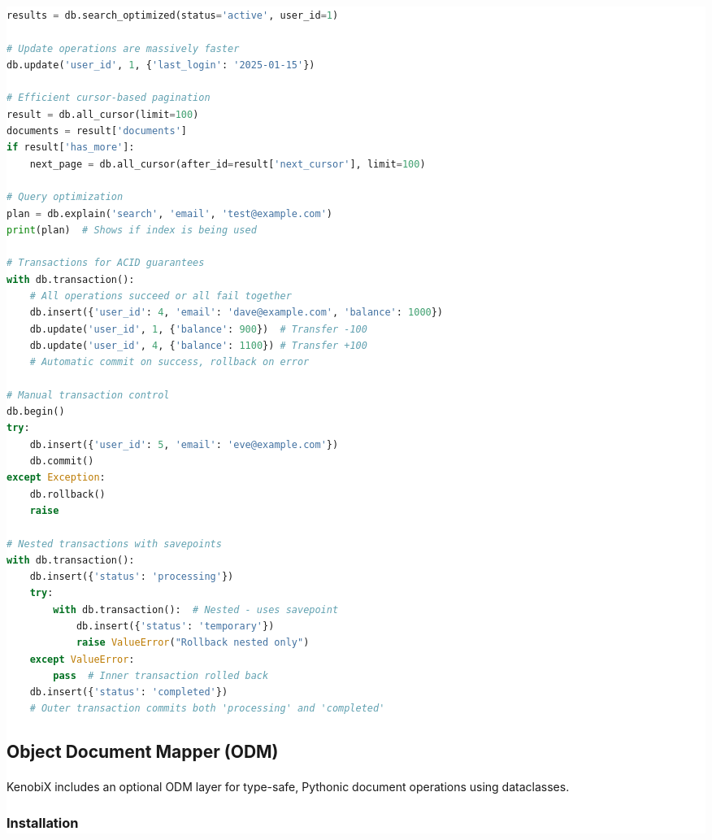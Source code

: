 ```python
results = db.search_optimized(status='active', user_id=1)

# Update operations are massively faster
db.update('user_id', 1, {'last_login': '2025-01-15'})

# Efficient cursor-based pagination
result = db.all_cursor(limit=100)
documents = result['documents']
if result['has_more']:
    next_page = db.all_cursor(after_id=result['next_cursor'], limit=100)

# Query optimization
plan = db.explain('search', 'email', 'test@example.com')
print(plan)  # Shows if index is being used

# Transactions for ACID guarantees
with db.transaction():
    # All operations succeed or all fail together
    db.insert({'user_id': 4, 'email': 'dave@example.com', 'balance': 1000})
    db.update('user_id', 1, {'balance': 900})  # Transfer -100
    db.update('user_id', 4, {'balance': 1100}) # Transfer +100
    # Automatic commit on success, rollback on error

# Manual transaction control
db.begin()
try:
    db.insert({'user_id': 5, 'email': 'eve@example.com'})
    db.commit()
except Exception:
    db.rollback()
    raise

# Nested transactions with savepoints
with db.transaction():
    db.insert({'status': 'processing'})
    try:
        with db.transaction():  # Nested - uses savepoint
            db.insert({'status': 'temporary'})
            raise ValueError("Rollback nested only")
    except ValueError:
        pass  # Inner transaction rolled back
    db.insert({'status': 'completed'})
    # Outer transaction commits both 'processing' and 'completed'
```

## Object Document Mapper (ODM)

KenobiX includes an optional ODM layer for type-safe, Pythonic document operations using dataclasses.

### Installation

